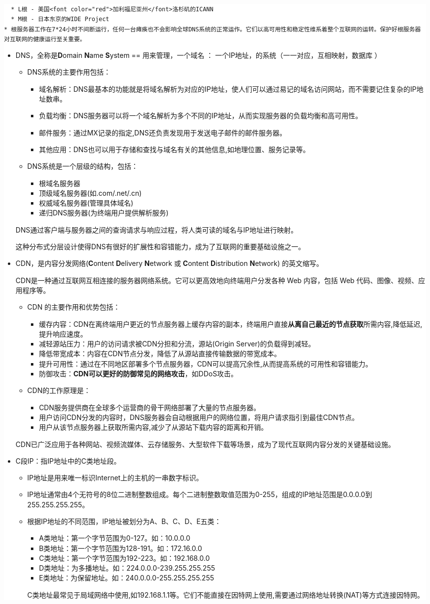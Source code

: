       * L根 - 美国<font color="red">加利福尼亚州</font>洛杉矶的ICANN
      * M根 - 日本东京的WIDE Project
    * 根服务器工作在7*24小时不间断运行，任何一台瘫痪也不会影响全球DNS系统的正常运作。它们以高可用性和稳定性维系着整个互联网的运转。保护好根服务器对互联网的健康运行至关重要。
    
  * DNS，全称是**D**omain **N**ame **S**ystem == 用来管理，一个域名 ： 一个IP地址，的系统（一一对应，互相映射，数据库 ）
  
    * DNS系统的主要作用包括：
  
      * 域名解析：DNS最基本的功能就是将域名解析为对应的IP地址，使人们可以通过易记的域名访问网站，而不需要记住复杂的IP地址数串。
  
      * 负载均衡：DNS服务器可以将一个域名解析为多个不同的IP地址，从而实现服务器的负载均衡和高可用性。
  
      * 邮件服务：通过MX记录的指定,DNS还负责发现用于发送电子邮件的邮件服务器。
  
      * 其他应用：DNS也可以用于存储和查找与域名有关的其他信息,如地理位置、服务记录等。
    * DNS系统是一个层级的结构，包括：
      * 根域名服务器
      * 顶级域名服务器(如.com/.net/.cn)
      * 权威域名服务器(管理具体域名)
      * 递归DNS服务器(为终端用户提供解析服务)
    
    DNS通过客户端与服务器之间的查询请求与响应过程，将人类可读的域名与IP地址进行映射。
  
    这种分布式分层设计使得DNS有很好的扩展性和容错能力，成为了互联网的重要基础设施之一。
  
  * CDN，是内容分发网络(**C**ontent **D**elivery **N**etwork 或 **C**ontent **D**istribution **N**etwork) 的英文缩写。
  
    CDN是一种通过互联网互相连接的服务器网络系统。它可以更高效地向终端用户分发各种 Web 内容，包括 Web 代码、图像、视频、应用程序等。
  
    * CDN 的主要作用和优势包括：
      * 缓存内容：CDN在离终端用户更近的节点服务器上缓存内容的副本，终端用户直接**从离自己最近的节点获取**所需内容,降低延迟,提升响应速度。
      * 减轻源站压力：用户的访问请求被CDN分担和分流，源站(Origin Server)的负载得到减轻。
      * 降低带宽成本：内容在CDN节点分发，降低了从源站直接传输数据的带宽成本。
      * 提升可用性：通过在不同地区部署多个节点服务器，CDN可以提高冗余性,从而提高系统的可用性和容错能力。
      * 防御攻击：**CDN可以更好的防御常见的网络攻击**，如DDoS攻击。
  
    * CDN的工作原理是：
      * CDN服务提供商在全球多个运营商的骨干网络部署了大量的节点服务器。
      * 用户访问CDN分发的内容时，DNS服务器会自动根据用户的网络位置，将用户请求指引到最佳CDN节点。
      * 用户从该节点服务器上获取所需内容,减少了从源站下载内容的距离和开销。
  
    CDN已广泛应用于各种网站、视频流媒体、云存储服务、大型软件下载等场景，成为了现代互联网内容分发的关键基础设施。
  
* C段IP：指IP地址中的C类地址段。

  * IP地址是用来唯一标识Internet上的主机的一串数字标识。

  * IP地址通常由4个无符号的8位二进制整数组成。每个二进制整数取值范围为0-255，组成的IP地址范围是0.0.0.0到255.255.255.255。
  
  * 根据IP地址的不同范围，IP地址被划分为A、B、C、D、E五类：
  
    - A类地址：第一个字节范围为0-127。如：10.0.0.0
    - B类地址：第一个字节范围为128-191。如：172.16.0.0
    - C类地址：第一个字节范围为192-223。如：192.168.0.0
    - D类地址：为多播地址。如：224.0.0.0-239.255.255.255
    - E类地址：为保留地址。如：240.0.0.0-255.255.255.255
  
    C类地址最常见于局域网络中使用,如192.168.1.1等。它们不能直接在因特网上使用,需要通过网络地址转换(NAT)等方式连接因特网。
  